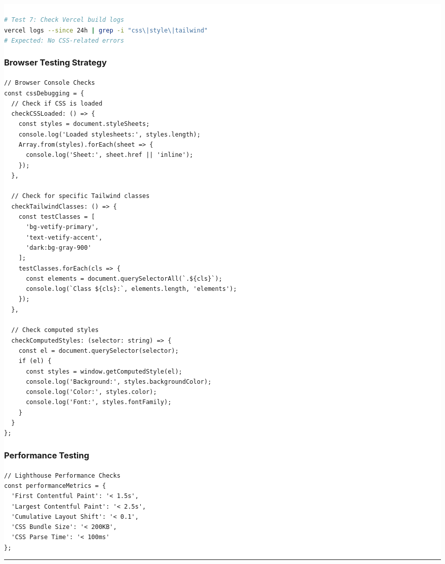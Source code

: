 ```bash

# Test 7: Check Vercel build logs
vercel logs --since 24h | grep -i "css\|style\|tailwind"
# Expected: No CSS-related errors
```

### Browser Testing Strategy
```tsx
// Browser Console Checks
const cssDebugging = {
  // Check if CSS is loaded
  checkCSSLoaded: () => {
    const styles = document.styleSheets;
    console.log('Loaded stylesheets:', styles.length);
    Array.from(styles).forEach(sheet => {
      console.log('Sheet:', sheet.href || 'inline');
    });
  },
  
  // Check for specific Tailwind classes
  checkTailwindClasses: () => {
    const testClasses = [
      'bg-vetify-primary',
      'text-vetify-accent',
      'dark:bg-gray-900'
    ];
    testClasses.forEach(cls => {
      const elements = document.querySelectorAll(`.${cls}`);
      console.log(`Class ${cls}:`, elements.length, 'elements');
    });
  },
  
  // Check computed styles
  checkComputedStyles: (selector: string) => {
    const el = document.querySelector(selector);
    if (el) {
      const styles = window.getComputedStyle(el);
      console.log('Background:', styles.backgroundColor);
      console.log('Color:', styles.color);
      console.log('Font:', styles.fontFamily);
    }
  }
};
```

### Performance Testing
```tsx
// Lighthouse Performance Checks
const performanceMetrics = {
  'First Contentful Paint': '< 1.5s',
  'Largest Contentful Paint': '< 2.5s',
  'Cumulative Layout Shift': '< 0.1',
  'CSS Bundle Size': '< 200KB',
  'CSS Parse Time': '< 100ms'
};
```

---